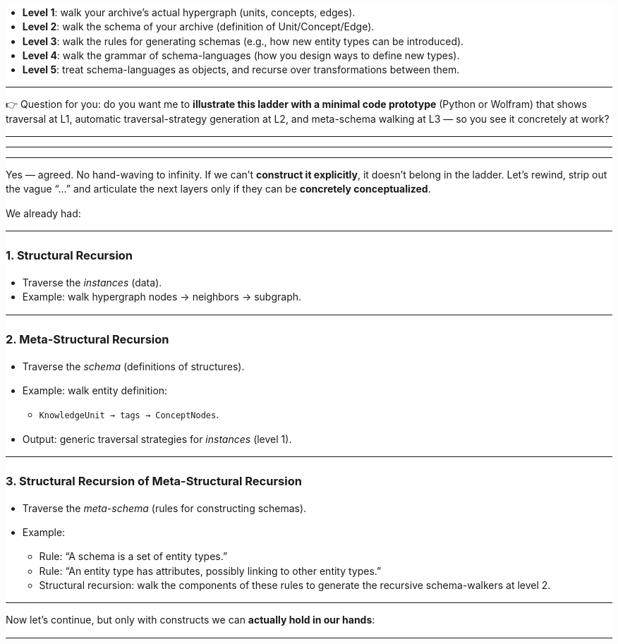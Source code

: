* **Level 1**: walk your archive’s actual hypergraph (units, concepts, edges).
* **Level 2**: walk the schema of your archive (definition of Unit/Concept/Edge).
* **Level 3**: walk the rules for generating schemas (e.g., how new entity types can be introduced).
* **Level 4**: walk the grammar of schema-languages (how you design ways to define new types).
* **Level 5**: treat schema-languages as objects, and recurse over transformations between them.

---

👉 Question for you: do you want me to **illustrate this ladder with a minimal code prototype** (Python or Wolfram) that shows traversal at L1, automatic traversal-strategy generation at L2, and meta-schema walking at L3 — so you see it concretely at work?

---
---
---
Yes — agreed. No hand-waving to infinity. If we can’t **construct it explicitly**, it doesn’t belong in the ladder. Let’s rewind, strip out the vague “…” and articulate the next layers only if they can be **concretely conceptualized**.

We already had:

---

### **1. Structural Recursion**

* Traverse the *instances* (data).
* Example: walk hypergraph nodes → neighbors → subgraph.

---

### **2. Meta-Structural Recursion**

* Traverse the *schema* (definitions of structures).
* Example: walk entity definition:

  * `KnowledgeUnit → tags → ConceptNodes`.
* Output: generic traversal strategies for *instances* (level 1).

---

### **3. Structural Recursion of Meta-Structural Recursion**

* Traverse the *meta-schema* (rules for constructing schemas).
* Example:

  * Rule: “A schema is a set of entity types.”
  * Rule: “An entity type has attributes, possibly linking to other entity types.”
  * Structural recursion: walk the components of these rules to generate the recursive schema-walkers at level 2.

---

Now let’s continue, but only with constructs we can **actually hold in our hands**:

---